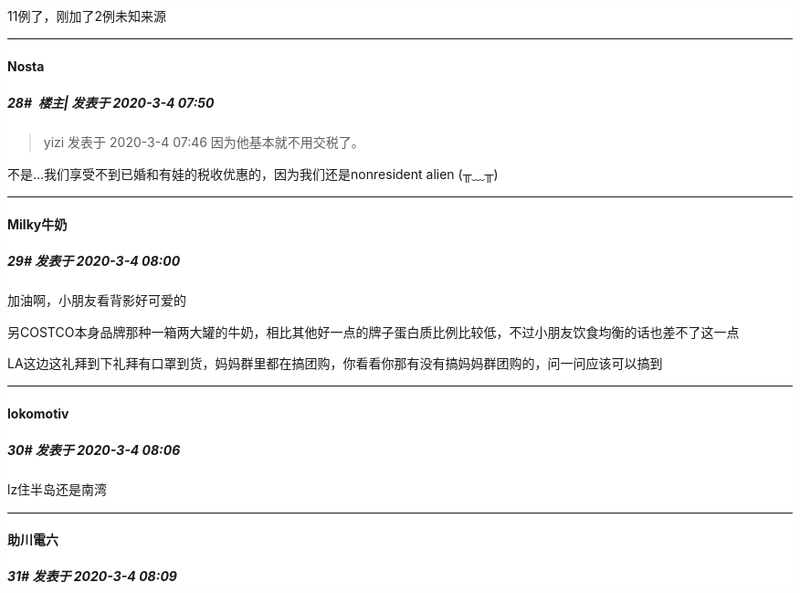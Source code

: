 


11例了，刚加了2例未知来源







-----

####  Nosta  
##### 28#         楼主| 发表于 2020-3-4 07:50



<blockquote>yizi 发表于 2020-3-4 07:46
因为他基本就不用交税了。</blockquote>
不是…我们享受不到已婚和有娃的税收优惠的，因为我们还是nonresident alien (╥﹏╥)







-----

####  Milky牛奶  
##### 29#       发表于 2020-3-4 08:00




加油啊，小朋友看背影好可爱的

另COSTCO本身品牌那种一箱两大罐的牛奶，相比其他好一点的牌子蛋白质比例比较低，不过小朋友饮食均衡的话也差不了这一点

LA这边这礼拜到下礼拜有口罩到货，妈妈群里都在搞团购，你看看你那有没有搞妈妈群团购的，问一问应该可以搞到







-----

####  lokomotiv  
##### 30#       发表于 2020-3-4 08:06




lz住半岛还是南湾







-----

####  助川電六  
##### 31#       发表于 2020-3-4 08:09

